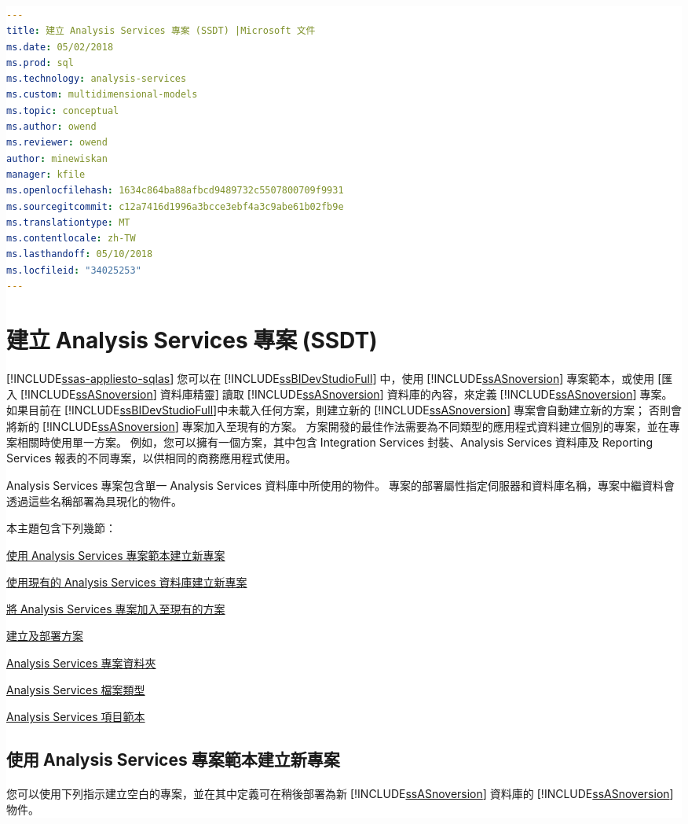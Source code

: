 ```yaml
---
title: 建立 Analysis Services 專案 (SSDT) |Microsoft 文件
ms.date: 05/02/2018
ms.prod: sql
ms.technology: analysis-services
ms.custom: multidimensional-models
ms.topic: conceptual
ms.author: owend
ms.reviewer: owend
author: minewiskan
manager: kfile
ms.openlocfilehash: 1634c864ba88afbcd9489732c5507800709f9931
ms.sourcegitcommit: c12a7416d1996a3bcce3ebf4a3c9abe61b02fb9e
ms.translationtype: MT
ms.contentlocale: zh-TW
ms.lasthandoff: 05/10/2018
ms.locfileid: "34025253"
---
```

# <a name="create-an-analysis-services-project-ssdt"></a>建立 Analysis Services 專案 (SSDT)
[!INCLUDE[ssas-appliesto-sqlas](../../includes/ssas-appliesto-sqlas.md)]
  您可以在 [!INCLUDE[ssBIDevStudioFull](../../includes/ssbidevstudiofull-md.md)] 中，使用 [!INCLUDE[ssASnoversion](../../includes/ssasnoversion-md.md)] 專案範本，或使用 [匯入 [!INCLUDE[ssASnoversion](../../includes/ssasnoversion-md.md)] 資料庫精靈] 讀取 [!INCLUDE[ssASnoversion](../../includes/ssasnoversion-md.md)] 資料庫的內容，來定義 [!INCLUDE[ssASnoversion](../../includes/ssasnoversion-md.md)] 專案。 如果目前在 [!INCLUDE[ssBIDevStudioFull](../../includes/ssbidevstudiofull-md.md)]中未載入任何方案，則建立新的 [!INCLUDE[ssASnoversion](../../includes/ssasnoversion-md.md)] 專案會自動建立新的方案； 否則會將新的 [!INCLUDE[ssASnoversion](../../includes/ssasnoversion-md.md)] 專案加入至現有的方案。 方案開發的最佳作法需要為不同類型的應用程式資料建立個別的專案，並在專案相關時使用單一方案。 例如，您可以擁有一個方案，其中包含 Integration Services 封裝、Analysis Services 資料庫及 Reporting Services 報表的不同專案，以供相同的商務應用程式使用。  
  
 Analysis Services 專案包含單一 Analysis Services 資料庫中所使用的物件。 專案的部署屬性指定伺服器和資料庫名稱，專案中繼資料會透過這些名稱部署為具現化的物件。  
  
 本主題包含下列幾節：  
  
 [使用 Analysis Services 專案範本建立新專案](#bkmk_NewUsingTemplate)  
  
 [使用現有的 Analysis Services 資料庫建立新專案](#bkmk_NewUsingWizard)  
  
 [將 Analysis Services 專案加入至現有的方案](#bkmk_AddtoExistingSolution)  
  
 [建立及部署方案](#bkmk_buildDeploy)  
  
 [Analysis Services 專案資料夾](#bkmk_ProjectFolders)  
  
 [Analysis Services 檔案類型](#bkmk_FileTypes)  
  
 [Analysis Services 項目範本](#bkmk_ItemTemplates)  
  
##  <a name="bkmk_NewUsingTemplate"></a> 使用 Analysis Services 專案範本建立新專案  
 您可以使用下列指示建立空白的專案，並在其中定義可在稍後部署為新 [!INCLUDE[ssASnoversion](../../includes/ssasnoversion-md.md)] 資料庫的 [!INCLUDE[ssASnoversion](../../includes/ssasnoversion-md.md)] 物件。  
  